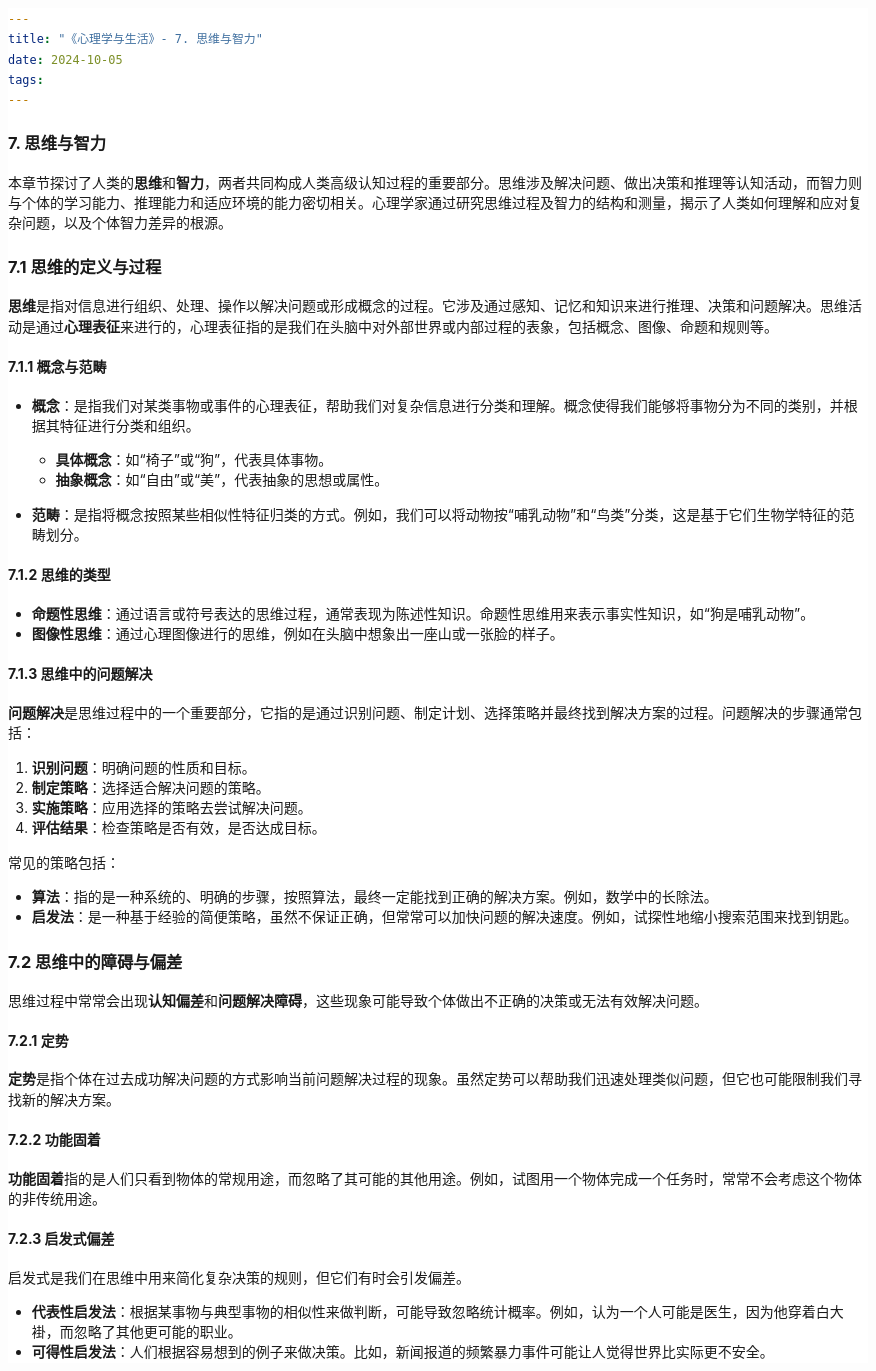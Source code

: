 ```yaml
---
title: "《心理学与生活》- 7. 思维与智力"
date: 2024-10-05
tags: 
---
```

### 7. **思维与智力**

本章节探讨了人类的**思维**和**智力**，两者共同构成人类高级认知过程的重要部分。思维涉及解决问题、做出决策和推理等认知活动，而智力则与个体的学习能力、推理能力和适应环境的能力密切相关。心理学家通过研究思维过程及智力的结构和测量，揭示了人类如何理解和应对复杂问题，以及个体智力差异的根源。

### 7.1 思维的定义与过程

**思维**是指对信息进行组织、处理、操作以解决问题或形成概念的过程。它涉及通过感知、记忆和知识来进行推理、决策和问题解决。思维活动是通过**心理表征**来进行的，心理表征指的是我们在头脑中对外部世界或内部过程的表象，包括概念、图像、命题和规则等。

#### 7.1.1 概念与范畴
- **概念**：是指我们对某类事物或事件的心理表征，帮助我们对复杂信息进行分类和理解。概念使得我们能够将事物分为不同的类别，并根据其特征进行分类和组织。
  - **具体概念**：如“椅子”或“狗”，代表具体事物。
  - **抽象概念**：如“自由”或“美”，代表抽象的思想或属性。

- **范畴**：是指将概念按照某些相似性特征归类的方式。例如，我们可以将动物按“哺乳动物”和“鸟类”分类，这是基于它们生物学特征的范畴划分。

#### 7.1.2 思维的类型
- **命题性思维**：通过语言或符号表达的思维过程，通常表现为陈述性知识。命题性思维用来表示事实性知识，如“狗是哺乳动物”。
- **图像性思维**：通过心理图像进行的思维，例如在头脑中想象出一座山或一张脸的样子。

#### 7.1.3 思维中的问题解决
**问题解决**是思维过程中的一个重要部分，它指的是通过识别问题、制定计划、选择策略并最终找到解决方案的过程。问题解决的步骤通常包括：
1. **识别问题**：明确问题的性质和目标。
2. **制定策略**：选择适合解决问题的策略。
3. **实施策略**：应用选择的策略去尝试解决问题。
4. **评估结果**：检查策略是否有效，是否达成目标。

常见的策略包括：
- **算法**：指的是一种系统的、明确的步骤，按照算法，最终一定能找到正确的解决方案。例如，数学中的长除法。
- **启发法**：是一种基于经验的简便策略，虽然不保证正确，但常常可以加快问题的解决速度。例如，试探性地缩小搜索范围来找到钥匙。

### 7.2 思维中的障碍与偏差

思维过程中常常会出现**认知偏差**和**问题解决障碍**，这些现象可能导致个体做出不正确的决策或无法有效解决问题。

#### 7.2.1 定势
**定势**是指个体在过去成功解决问题的方式影响当前问题解决过程的现象。虽然定势可以帮助我们迅速处理类似问题，但它也可能限制我们寻找新的解决方案。

#### 7.2.2 功能固着
**功能固着**指的是人们只看到物体的常规用途，而忽略了其可能的其他用途。例如，试图用一个物体完成一个任务时，常常不会考虑这个物体的非传统用途。

#### 7.2.3 启发式偏差
启发式是我们在思维中用来简化复杂决策的规则，但它们有时会引发偏差。
- **代表性启发法**：根据某事物与典型事物的相似性来做判断，可能导致忽略统计概率。例如，认为一个人可能是医生，因为他穿着白大褂，而忽略了其他更可能的职业。
- **可得性启发法**：人们根据容易想到的例子来做决策。比如，新闻报道的频繁暴力事件可能让人觉得世界比实际更不安全。
